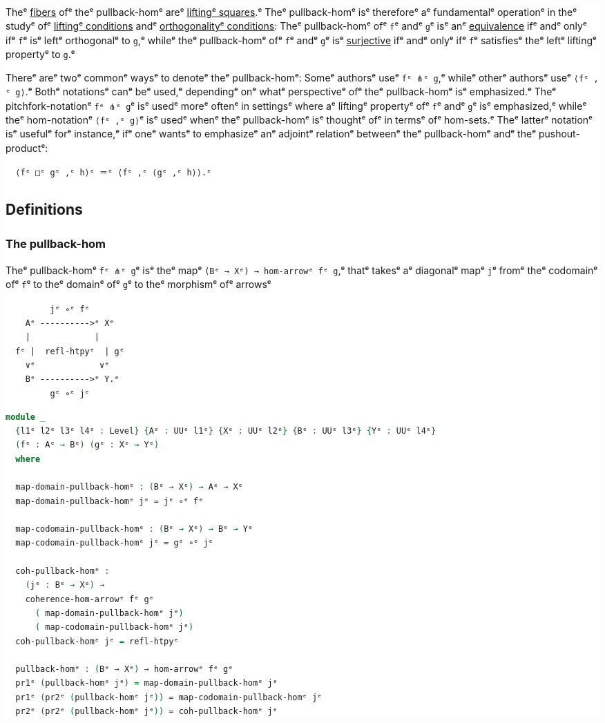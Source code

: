 Theᵉ [fibers](foundation-core.fibers-of-maps.mdᵉ) ofᵉ theᵉ pullback-homᵉ areᵉ
[liftingᵉ squares](orthogonal-factorization-systems.lifting-structures-on-squares.md).ᵉ
Theᵉ pullback-homᵉ isᵉ thereforeᵉ aᵉ fundamentalᵉ operationᵉ in theᵉ studyᵉ ofᵉ
[liftingᵉ conditions](orthogonal-factorization-systems.mere-lifting-properties.mdᵉ)
andᵉ
[orthogonalityᵉ conditions](orthogonal-factorization-systems.orthogonal-maps.mdᵉ):
Theᵉ pullback-homᵉ ofᵉ `f`ᵉ andᵉ `g`ᵉ isᵉ anᵉ
[equivalence](foundation-core.equivalences.mdᵉ) ifᵉ andᵉ onlyᵉ ifᵉ `f`ᵉ isᵉ leftᵉ
orthogonalᵉ to `g`,ᵉ whileᵉ theᵉ pullback-homᵉ ofᵉ `f`ᵉ andᵉ `g`ᵉ isᵉ
[surjective](foundation.surjective-maps.mdᵉ) ifᵉ andᵉ onlyᵉ ifᵉ `f`ᵉ satisfiesᵉ theᵉ
leftᵉ liftingᵉ propertyᵉ to `g`.ᵉ

Thereᵉ areᵉ twoᵉ commonᵉ waysᵉ to denoteᵉ theᵉ pullback-homᵉ: Someᵉ authorsᵉ useᵉ `fᵉ ⋔ᵉ g`,ᵉ
whileᵉ otherᵉ authorsᵉ useᵉ `⟨fᵉ ,ᵉ g⟩`.ᵉ Bothᵉ notationsᵉ canᵉ beᵉ used,ᵉ dependingᵉ onᵉ whatᵉ
perspectiveᵉ ofᵉ theᵉ pullback-homᵉ isᵉ emphasized.ᵉ Theᵉ pitchfork-notationᵉ `fᵉ ⋔ᵉ g`ᵉ isᵉ
usedᵉ moreᵉ oftenᵉ in settingsᵉ where aᵉ liftingᵉ propertyᵉ ofᵉ `f`ᵉ andᵉ `g`ᵉ isᵉ
emphasized,ᵉ whileᵉ theᵉ hom-notationᵉ `⟨fᵉ ,ᵉ g⟩`ᵉ isᵉ usedᵉ whenᵉ theᵉ pullback-homᵉ isᵉ
thoughtᵉ ofᵉ in termsᵉ ofᵉ hom-sets.ᵉ Theᵉ latterᵉ notationᵉ isᵉ usefulᵉ forᵉ instance,ᵉ ifᵉ
oneᵉ wantsᵉ to emphasizeᵉ anᵉ adjointᵉ relationᵉ betweenᵉ theᵉ pullback-homᵉ andᵉ theᵉ
pushout-productᵉ:

```text
  ⟨fᵉ □ᵉ gᵉ ,ᵉ h⟩ᵉ ＝ᵉ ⟨fᵉ ,ᵉ ⟨gᵉ ,ᵉ h⟩⟩.ᵉ
```

## Definitions

### The pullback-hom

Theᵉ pullback-homᵉ `fᵉ ⋔ᵉ g`ᵉ isᵉ theᵉ mapᵉ `(Bᵉ → Xᵉ) → hom-arrowᵉ fᵉ g`,ᵉ thatᵉ takesᵉ aᵉ
diagonalᵉ mapᵉ `j`ᵉ fromᵉ theᵉ codomainᵉ ofᵉ `f`ᵉ to theᵉ domainᵉ ofᵉ `g`ᵉ to theᵉ morphismᵉ
ofᵉ arrowsᵉ

```text
         jᵉ ∘ᵉ fᵉ
    Aᵉ ---------->ᵉ Xᵉ
    |             |
  fᵉ |  refl-htpyᵉ  | gᵉ
    ∨ᵉ             ∨ᵉ
    Bᵉ ---------->ᵉ Y.ᵉ
         gᵉ ∘ᵉ jᵉ
```

```agda
module _
  {l1ᵉ l2ᵉ l3ᵉ l4ᵉ : Level} {Aᵉ : UUᵉ l1ᵉ} {Xᵉ : UUᵉ l2ᵉ} {Bᵉ : UUᵉ l3ᵉ} {Yᵉ : UUᵉ l4ᵉ}
  (fᵉ : Aᵉ → Bᵉ) (gᵉ : Xᵉ → Yᵉ)
  where

  map-domain-pullback-homᵉ : (Bᵉ → Xᵉ) → Aᵉ → Xᵉ
  map-domain-pullback-homᵉ jᵉ = jᵉ ∘ᵉ fᵉ

  map-codomain-pullback-homᵉ : (Bᵉ → Xᵉ) → Bᵉ → Yᵉ
  map-codomain-pullback-homᵉ jᵉ = gᵉ ∘ᵉ jᵉ

  coh-pullback-homᵉ :
    (jᵉ : Bᵉ → Xᵉ) →
    coherence-hom-arrowᵉ fᵉ gᵉ
      ( map-domain-pullback-homᵉ jᵉ)
      ( map-codomain-pullback-homᵉ jᵉ)
  coh-pullback-homᵉ jᵉ = refl-htpyᵉ

  pullback-homᵉ : (Bᵉ → Xᵉ) → hom-arrowᵉ fᵉ gᵉ
  pr1ᵉ (pullback-homᵉ jᵉ) = map-domain-pullback-homᵉ jᵉ
  pr1ᵉ (pr2ᵉ (pullback-homᵉ jᵉ)) = map-codomain-pullback-homᵉ jᵉ
  pr2ᵉ (pr2ᵉ (pullback-homᵉ jᵉ)) = coh-pullback-homᵉ jᵉ
```
